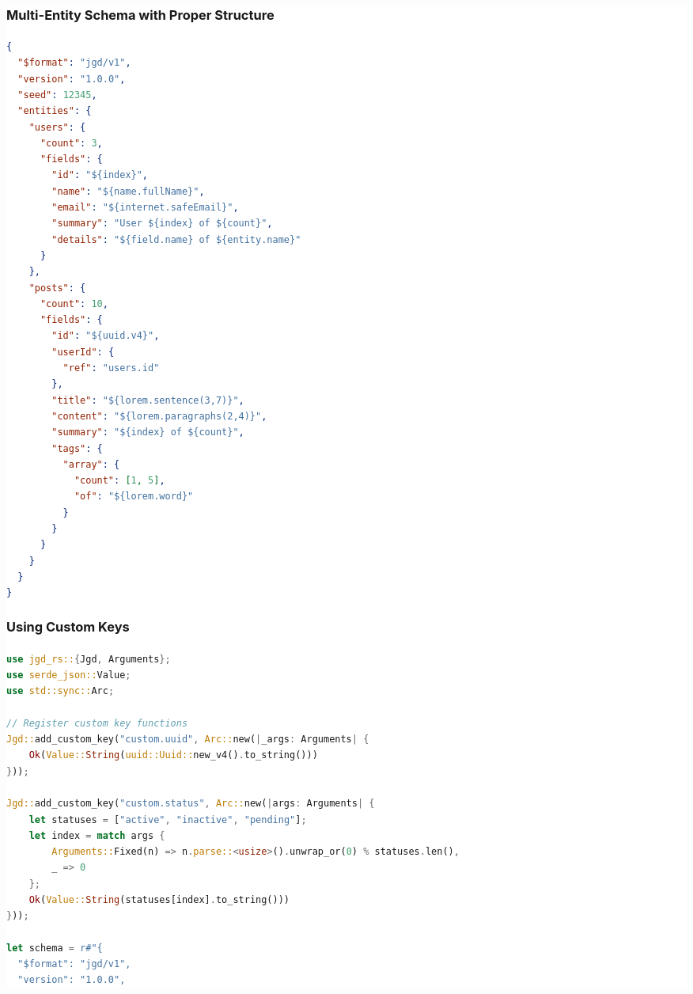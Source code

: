 
### Multi-Entity Schema with Proper Structure

```json
{
  "$format": "jgd/v1",
  "version": "1.0.0",
  "seed": 12345,
  "entities": {
    "users": {
      "count": 3,
      "fields": {
        "id": "${index}",
        "name": "${name.fullName}",
        "email": "${internet.safeEmail}",
        "summary": "User ${index} of ${count}",
        "details": "${field.name} of ${entity.name}"
      }
    },
    "posts": {
      "count": 10,
      "fields": {
        "id": "${uuid.v4}",
        "userId": {
          "ref": "users.id"
        },
        "title": "${lorem.sentence(3,7)}",
        "content": "${lorem.paragraphs(2,4)}",
        "summary": "${index} of ${count}",
        "tags": {
          "array": {
            "count": [1, 5],
            "of": "${lorem.word}"
          }
        }
      }
    }
  }
}
```

### Using Custom Keys

````rust
use jgd_rs::{Jgd, Arguments};
use serde_json::Value;
use std::sync::Arc;

// Register custom key functions
Jgd::add_custom_key("custom.uuid", Arc::new(|_args: Arguments| {
    Ok(Value::String(uuid::Uuid::new_v4().to_string()))
}));

Jgd::add_custom_key("custom.status", Arc::new(|args: Arguments| {
    let statuses = ["active", "inactive", "pending"];
    let index = match args {
        Arguments::Fixed(n) => n.parse::<usize>().unwrap_or(0) % statuses.len(),
        _ => 0
    };
    Ok(Value::String(statuses[index].to_string()))
}));

let schema = r#"{
  "$format": "jgd/v1",
  "version": "1.0.0",
````